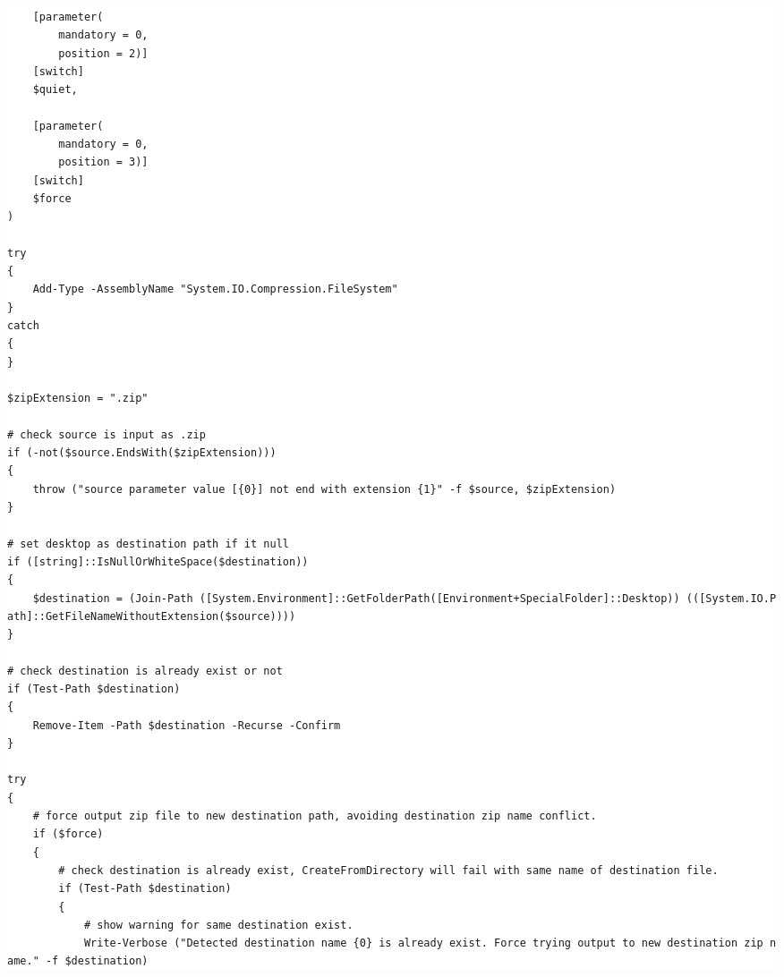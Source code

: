         [parameter(
            mandatory = 0,
            position = 2)]
        [switch]
        $quiet,

        [parameter(
            mandatory = 0,
            position = 3)]
        [switch]
        $force
    )

    try
    {
        Add-Type -AssemblyName "System.IO.Compression.FileSystem"
    }
    catch
    {
    }

    $zipExtension = ".zip"

    # check source is input as .zip
    if (-not($source.EndsWith($zipExtension)))
    {
        throw ("source parameter value [{0}] not end with extension {1}" -f $source, $zipExtension)
    }

    # set desktop as destination path if it null
    if ([string]::IsNullOrWhiteSpace($destination))
    {
        $destination = (Join-Path ([System.Environment]::GetFolderPath([Environment+SpecialFolder]::Desktop)) (([System.IO.Path]::GetFileNameWithoutExtension($source))))
    }

    # check destination is already exist or not
    if (Test-Path $destination)
    {
        Remove-Item -Path $destination -Recurse -Confirm
    }

    try
    {
        # force output zip file to new destination path, avoiding destination zip name conflict.
        if ($force)
        {
            # check destination is already exist, CreateFromDirectory will fail with same name of destination file.
            if (Test-Path $destination)
            {
                # show warning for same destination exist.
                Write-Verbose ("Detected destination name {0} is already exist. Force trying output to new destination zip name." -f $destination)
